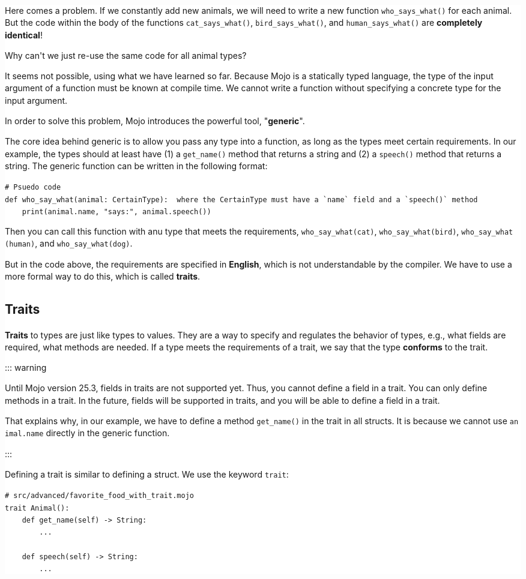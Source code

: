 Here comes a problem. If we constantly add new animals, we will need to write a new function `who_says_what()` for each animal. But the code within the body of the functions `cat_says_what()`, `bird_says_what()`, and `human_says_what()` are **completely identical**!

Why can't we just re-use the same code for all animal types?

It seems not possible, using what we have learned so far. Because Mojo is a statically typed language, the type of the input argument of a function must be known at compile time. We cannot write a function without specifying a concrete type for the input argument.

In order to solve this problem, Mojo introduces the powerful tool, "**generic**".

The core idea behind generic is to allow you pass any type into a function, as long as the types meet certain requirements. In our example, the types should at least have (1) a `get_name()` method that returns a string and (2) a `speech()` method that returns a string. The generic function can be written in the following format:

```mojo
# Psuedo code
def who_say_what(animal: CertainType):  where the CertainType must have a `name` field and a `speech()` method
    print(animal.name, "says:", animal.speech())
```

Then you can call this function with anu type that meets the requirements, `who_say_what(cat)`, `who_say_what(bird)`, `who_say_what(human)`, and `who_say_what(dog)`.

But in the code above, the requirements are specified in **English**, which is not understandable by the compiler. We have to use a more formal way to do this, which is called **traits**.

## Traits

**Traits** to types are just like types to values. They are a way to specify and regulates the behavior of types, e.g., what fields are required, what methods are needed. If a type meets the requirements of a trait, we say that the type **conforms** to the trait.

::: warning

Until Mojo version 25.3, fields in traits are not supported yet. Thus, you cannot define a field in a trait. You can only define methods in a trait. In the future, fields will be supported in traits, and you will be able to define a field in a trait.

That explains why, in our example, we have to define a method `get_name()` in the trait in all structs. It is because we cannot use `animal.name` directly in the generic function.

:::

Defining a trait is similar to defining a struct. We use the keyword `trait`:

```mojo
# src/advanced/favorite_food_with_trait.mojo
trait Animal():
    def get_name(self) -> String:
        ...

    def speech(self) -> String:
        ...
```
